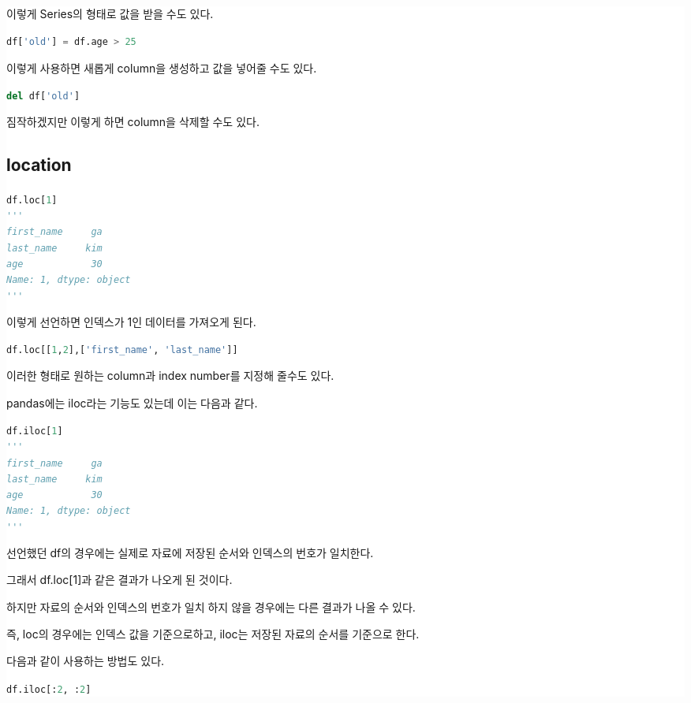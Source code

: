 이렇게 Series의 형태로 값을 받을 수도 있다.

```python
df['old'] = df.age > 25
```

이렇게 사용하면 새롭게 column을 생성하고 값을 넣어줄 수도 있다.

```python
del df['old']
```

짐작하겠지만 이렇게 하면 column을 삭제할 수도 있다.

## location

```python
df.loc[1]
'''
first_name     ga
last_name     kim
age            30
Name: 1, dtype: object
'''
```

이렇게 선언하면 인덱스가 1인 데이터를 가져오게 된다.

```python
df.loc[[1,2],['first_name', 'last_name']]
```

이러한 형태로 원하는 column과 index number를 지정해 줄수도 있다.

pandas에는 iloc라는 기능도 있는데 이는 다음과 같다.

```python
df.iloc[1]
'''
first_name     ga
last_name     kim
age            30
Name: 1, dtype: object
'''
```

선언했던 df의 경우에는 실제로 자료에 저장된 순서와 인덱스의 번호가 일치한다. 

그래서 df.loc[1]과 같은 결과가 나오게 된 것이다. 

하지만 자료의 순서와 인덱스의 번호가 일치 하지 않을 경우에는 다른 결과가 나올 수 있다. 

즉, loc의 경우에는 인덱스 값을 기준으로하고, iloc는 저장된 자료의 순서를 기준으로 한다.

다음과 같이 사용하는 방법도 있다.

```python
df.iloc[:2, :2]
```
